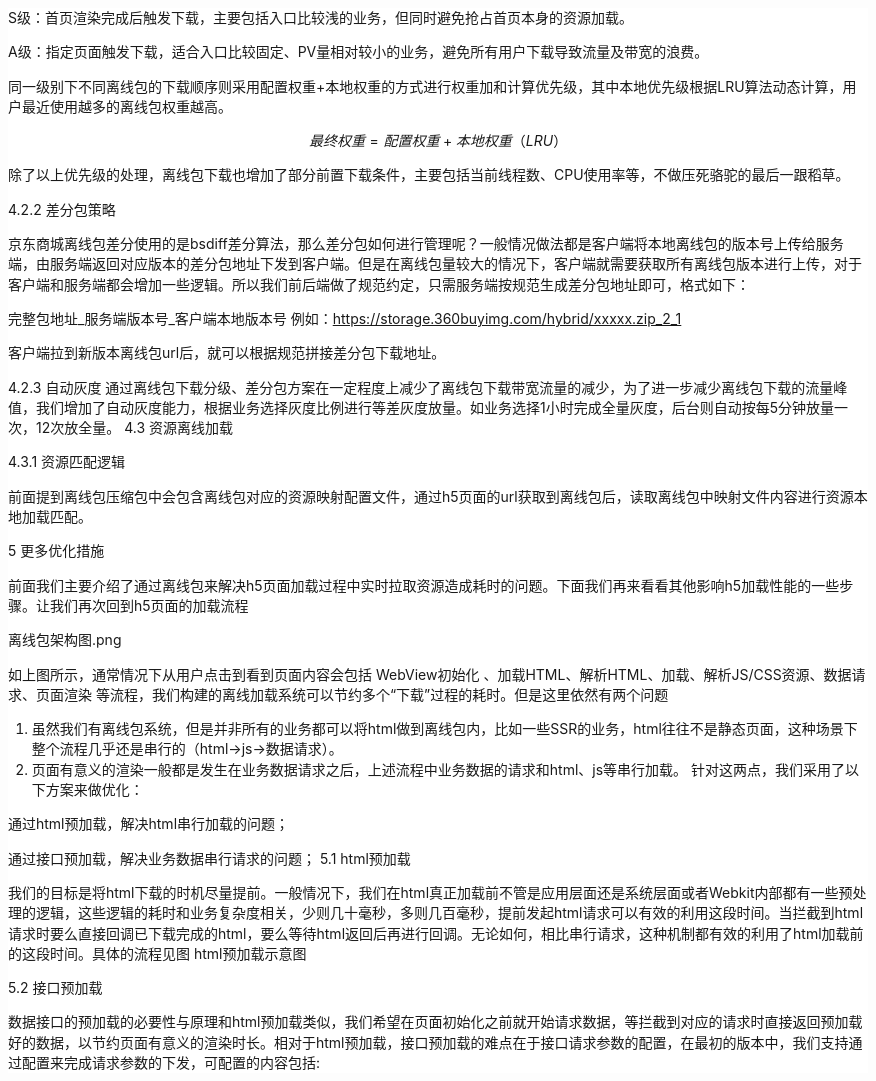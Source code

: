 S级：首页渲染完成后触发下载，主要包括入口比较浅的业务，但同时避免抢占首页本身的资源加载。

A级：指定页面触发下载，适合入口比较固定、PV量相对较小的业务，避免所有用户下载导致流量及带宽的浪费。

同一级别下不同离线包的下载顺序则采用配置权重+本地权重的方式进行权重加和计算优先级，其中本地优先级根据LRU算法动态计算，用户最近使用越多的离线包权重越高。

$$
最终权重 = 配置权重 + 本地权重（LRU）
$$

除了以上优先级的处理，离线包下载也增加了部分前置下载条件，主要包括当前线程数、CPU使用率等，不做压死骆驼的最后一跟稻草。


4.2.2 差分包策略

京东商城离线包差分使用的是bsdiff差分算法，那么差分包如何进行管理呢？一般情况做法都是客户端将本地离线包的版本号上传给服务端，由服务端返回对应版本的差分包地址下发到客户端。但是在离线包量较大的情况下，客户端就需要获取所有离线包版本进行上传，对于客户端和服务端都会增加一些逻辑。所以我们前后端做了规范约定，只需服务端按规范生成差分包地址即可，格式如下：

完整包地址_服务端版本号_客户端本地版本号
例如：https://storage.360buyimg.com/hybrid/xxxxx.zip_2_1

客户端拉到新版本离线包url后，就可以根据规范拼接差分包下载地址。


4.2.3 自动灰度
通过离线包下载分级、差分包方案在一定程度上减少了离线包下载带宽流量的减少，为了进一步减少离线包下载的流量峰值，我们增加了自动灰度能力，根据业务选择灰度比例进行等差灰度放量。如业务选择1小时完成全量灰度，后台则自动按每5分钟放量一次，12次放全量。
4.3 资源离线加载


4.3.1 资源匹配逻辑

前面提到离线包压缩包中会包含离线包对应的资源映射配置文件，通过h5页面的url获取到离线包后，读取离线包中映射文件内容进行资源本地加载匹配。


5 更多优化措施

前面我们主要介绍了通过离线包来解决h5页面加载过程中实时拉取资源造成耗时的问题。下面我们再来看看其他影响h5加载性能的一些步骤。让我们再次回到h5页面的加载流程

离线包架构图.png

如上图所示，通常情况下从用户点击到看到页面内容会包括 WebView初始化 、加载HTML、解析HTML、加载、解析JS/CSS资源、数据请求、页面渲染 等流程，我们构建的离线加载系统可以节约多个“下载”过程的耗时。但是这里依然有两个问题

1. 虽然我们有离线包系统，但是并非所有的业务都可以将html做到离线包内，比如一些SSR的业务，html往往不是静态页面，这种场景下整个流程几乎还是串行的（html->js->数据请求）。
2. 页面有意义的渲染一般都是发生在业务数据请求之后，上述流程中业务数据的请求和html、js等串行加载。
针对这两点，我们采用了以下方案来做优化：

通过html预加载，解决html串行加载的问题；

通过接口预加载，解决业务数据串行请求的问题；
5.1 html预加载

我们的目标是将html下载的时机尽量提前。一般情况下，我们在html真正加载前不管是应用层面还是系统层面或者Webkit内部都有一些预处理的逻辑，这些逻辑的耗时和业务复杂度相关，少则几十毫秒，多则几百毫秒，提前发起html请求可以有效的利用这段时间。当拦截到html请求时要么直接回调已下载完成的html，要么等待html返回后再进行回调。无论如何，相比串行请求，这种机制都有效的利用了html加载前的这段时间。具体的流程见图
html预加载示意图



5.2 接口预加载

数据接口的预加载的必要性与原理和html预加载类似，我们希望在页面初始化之前就开始请求数据，等拦截到对应的请求时直接返回预加载好的数据，以节约页面有意义的渲染时长。相对于html预加载，接口预加载的难点在于接口请求参数的配置，在最初的版本中，我们支持通过配置来完成请求参数的下发，可配置的内容包括:
